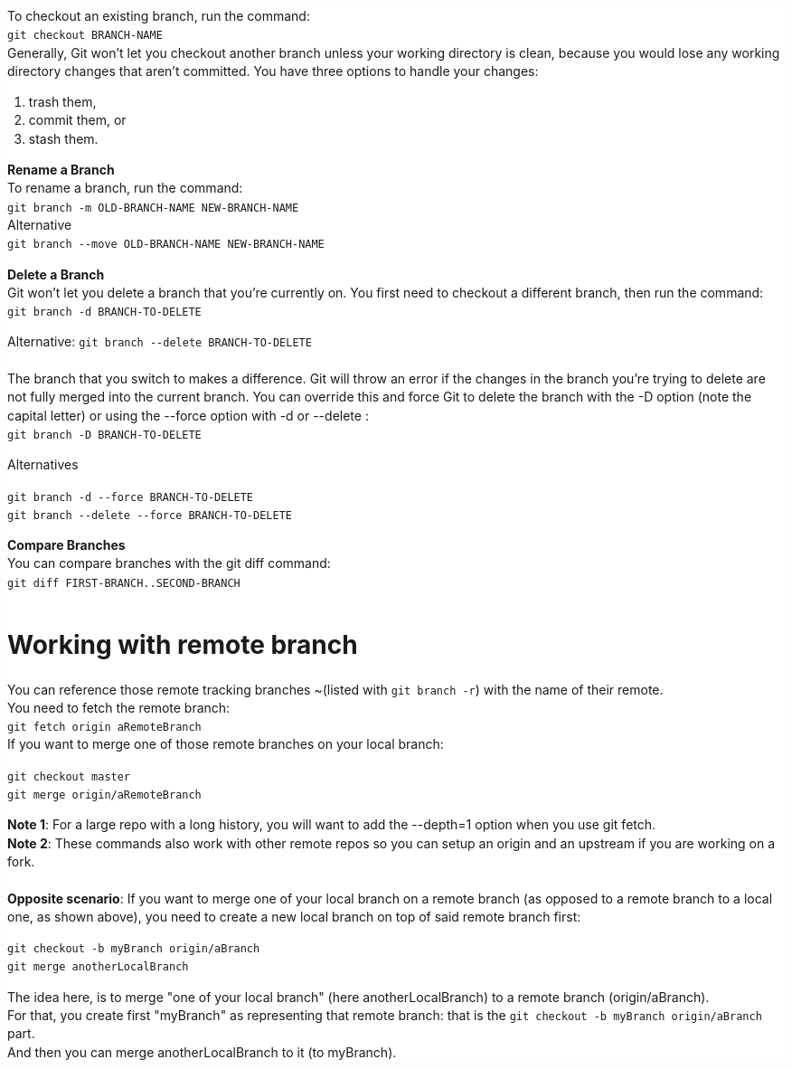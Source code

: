 To checkout an existing branch, run the command:  
`git checkout BRANCH-NAME`  
Generally, Git won’t let you checkout another branch unless your working directory is clean, because you would lose any working directory changes that aren’t committed. You have three options to handle your changes:  
1) trash them, 
2) commit them, or 
3) stash them.

**Rename a Branch**  
To rename a branch, run the command:  
`git branch -m OLD-BRANCH-NAME NEW-BRANCH-NAME`  
Alternative  
`git branch --move OLD-BRANCH-NAME NEW-BRANCH-NAME`  

**Delete a Branch**  
Git won’t let you delete a branch that you’re currently on. You first need to checkout a different branch, then run the command:  
`git branch -d BRANCH-TO-DELETE`  

Alternative:
`git branch --delete BRANCH-TO-DELETE`  
<br>
The branch that you switch to makes a difference. Git will throw an error if the changes in the branch you’re trying to delete are not fully merged into the current branch. You can override this and force Git to delete the branch with the -D option (note the capital letter) or using the --force option with -d or --delete :  
`git branch -D BRANCH-TO-DELETE`  

Alternatives  
```
git branch -d --force BRANCH-TO-DELETE
git branch --delete --force BRANCH-TO-DELETE
```
**Compare Branches**  
You can compare branches with the git diff command:  
`git diff FIRST-BRANCH..SECOND-BRANCH`  

# Working with remote branch
You can reference those remote tracking branches ~(listed with `git branch -r`) with the name of their remote.  
You need to fetch the remote branch:  
`git fetch origin aRemoteBranch`  
If you want to merge one of those remote branches on your local branch:  
```
git checkout master
git merge origin/aRemoteBranch
```
**Note 1**: For a large repo with a long history, you will want to add the --depth=1 option when you use git fetch.  
**Note 2**: These commands also work with other remote repos so you can setup an origin and an upstream if you are working on a fork.  
<br>
**Opposite scenario**: If you want to merge one of your local branch on a remote branch (as opposed to a remote branch to a local one, as shown above), you need to create a new local branch on top of said remote branch first:  
```
git checkout -b myBranch origin/aBranch
git merge anotherLocalBranch
```
The idea here, is to merge "one of your local branch" (here anotherLocalBranch) to a remote branch (origin/aBranch).  
For that, you create first "myBranch" as representing that remote branch: that is the `git checkout -b myBranch origin/aBranch` part.  
And then you can merge anotherLocalBranch to it (to myBranch).  